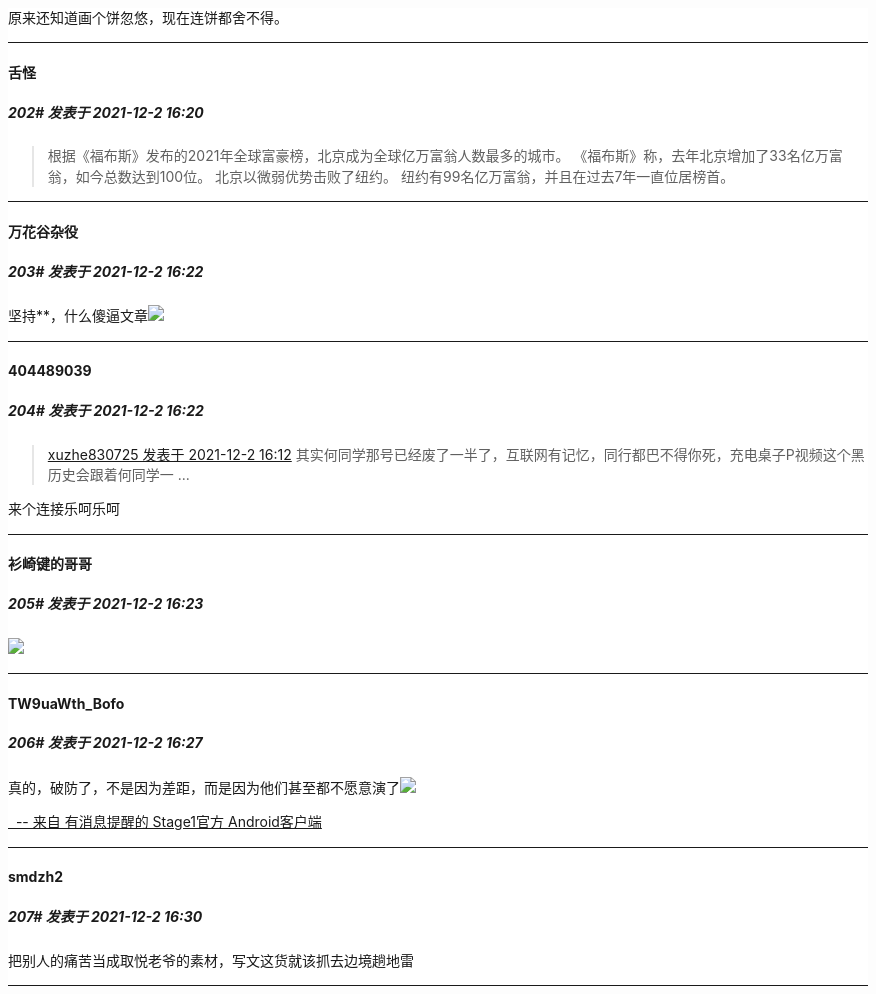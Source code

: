 原来还知道画个饼忽悠，现在连饼都舍不得。

*****

####  舌怪  
##### 202#       发表于 2021-12-2 16:20

<blockquote>根据《福布斯》发布的2021年全球富豪榜，北京成为全球亿万富翁人数最多的城市。 《福布斯》称，去年北京增加了33名亿万富翁，如今总数达到100位。 北京以微弱优势击败了纽约。 纽约有99名亿万富翁，并且在过去7年一直位居榜首。</blockquote>

*****

####  万花谷杂役  
##### 203#       发表于 2021-12-2 16:22

坚持**，什么傻逼文章<img src="https://static.saraba1st.com/image/smiley/face2017/049.png" referrerpolicy="no-referrer">

*****

####  404489039  
##### 204#       发表于 2021-12-2 16:22

<blockquote><a href="httphttps://bbs.saraba1st.com/2b/forum.php?mod=redirect&amp;goto=findpost&amp;pid=53784539&amp;ptid=2040396" target="_blank">xuzhe830725 发表于 2021-12-2 16:12</a>
其实何同学那号已经废了一半了，互联网有记忆，同行都巴不得你死，充电桌子P视频这个黑历史会跟着何同学一 ...</blockquote>
来个连接乐呵乐呵

*****

####  衫崎键的哥哥  
##### 205#       发表于 2021-12-2 16:23

<img src="https://static.saraba1st.com/image/smiley/face2017/037.png" referrerpolicy="no-referrer">



*****

####  TW9uaWth_Bofo  
##### 206#       发表于 2021-12-2 16:27

真的，破防了，不是因为差距，而是因为他们甚至都不愿意演了<img src="https://static.saraba1st.com/image/smiley/face2017/067.png" referrerpolicy="no-referrer">

[  -- 来自 有消息提醒的 Stage1官方 Android客户端](https://www.coolapk.com/apk/140634)

*****

####  smdzh2  
##### 207#       发表于 2021-12-2 16:30

把别人的痛苦当成取悦老爷的素材，写文这货就该抓去边境趟地雷

*****
